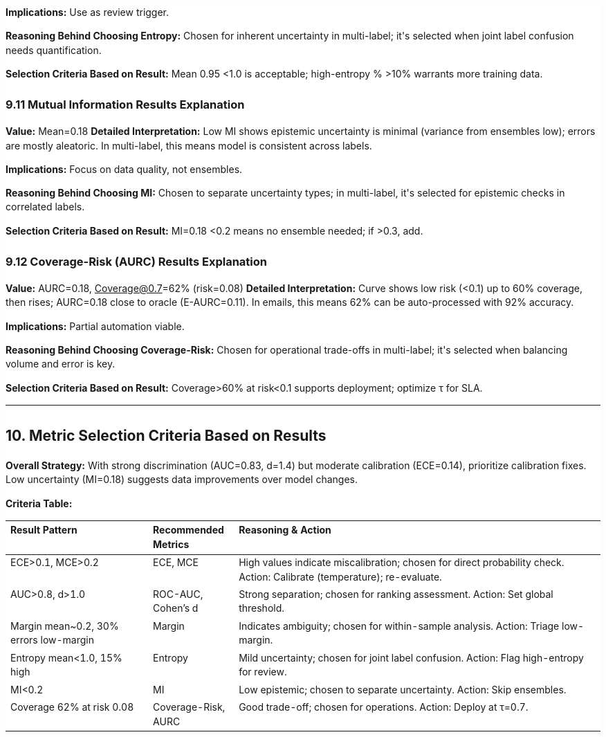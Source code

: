 **Implications:** Use as review trigger.

**Reasoning Behind Choosing Entropy:** Chosen for inherent uncertainty in multi-label; it's selected when joint label confusion needs quantification.

**Selection Criteria Based on Result:** Mean 0.95 <1.0 is acceptable; high-entropy % >10% warrants more training data.

### 9.11 Mutual Information Results Explanation

**Value:** Mean=0.18
**Detailed Interpretation:** Low MI shows epistemic uncertainty is minimal (variance from ensembles low); errors are mostly aleatoric. In multi-label, this means model is consistent across labels.

**Implications:** Focus on data quality, not ensembles.

**Reasoning Behind Choosing MI:** Chosen to separate uncertainty types; in multi-label, it's selected for epistemic checks in correlated labels.

**Selection Criteria Based on Result:** MI=0.18 <0.2 means no ensemble needed; if >0.3, add.

### 9.12 Coverage-Risk (AURC) Results Explanation

**Value:** AURC=0.18, Coverage@0.7=62% (risk=0.08)
**Detailed Interpretation:** Curve shows low risk (<0.1) up to 60% coverage, then rises; AURC=0.18 close to oracle (E-AURC=0.11). In emails, this means 62% can be auto-processed with 92% accuracy.

**Implications:** Partial automation viable.

**Reasoning Behind Choosing Coverage-Risk:** Chosen for operational trade-offs in multi-label; it's selected when balancing volume and error is key.

**Selection Criteria Based on Result:** Coverage>60% at risk<0.1 supports deployment; optimize τ for SLA.

***

## 10. Metric Selection Criteria Based on Results

**Overall Strategy:** With strong discrimination (AUC=0.83, d=1.4) but moderate calibration (ECE=0.14), prioritize calibration fixes. Low uncertainty (MI=0.18) suggests data improvements over model changes.

**Criteria Table:**


| Result Pattern | Recommended Metrics | Reasoning \& Action |
| :-- | :-- | :-- |
| ECE>0.1, MCE>0.2 | ECE, MCE | High values indicate miscalibration; chosen for direct probability check. Action: Calibrate (temperature); re-evaluate. |
| AUC>0.8, d>1.0 | ROC-AUC, Cohen’s d | Strong separation; chosen for ranking assessment. Action: Set global threshold. |
| Margin mean~0.2, 30% errors low-margin | Margin | Indicates ambiguity; chosen for within-sample analysis. Action: Triage low-margin. |
| Entropy mean<1.0, 15% high | Entropy | Mild uncertainty; chosen for joint label confusion. Action: Flag high-entropy for review. |
| MI<0.2 | MI | Low epistemic; chosen to separate uncertainty. Action: Skip ensembles. |
| Coverage 62% at risk 0.08 | Coverage-Risk, AURC | Good trade-off; chosen for operations. Action: Deploy at τ=0.7. |
